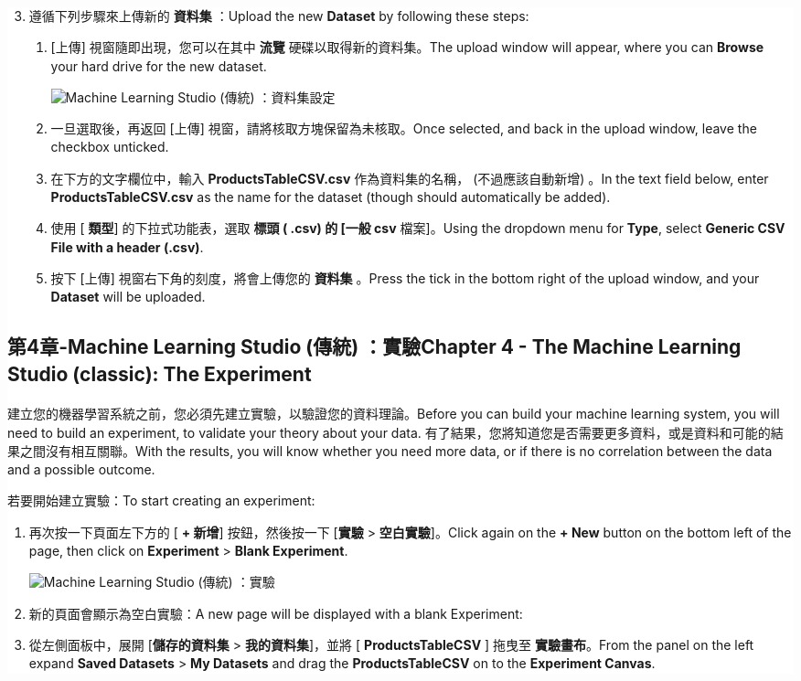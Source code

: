 3.  <span data-ttu-id="5bb2e-230">遵循下列步驟來上傳新的 **資料集** ：</span><span class="sxs-lookup"><span data-stu-id="5bb2e-230">Upload the new **Dataset** by following these steps:</span></span>

    1. <span data-ttu-id="5bb2e-231">[上傳] 視窗隨即出現，您可以在其中 **流覽** 硬碟以取得新的資料集。</span><span class="sxs-lookup"><span data-stu-id="5bb2e-231">The upload window will appear, where you can **Browse** your hard drive for the new dataset.</span></span>

        ![Machine Learning Studio (傳統) ：資料集設定](images/AzureLabs-Lab7-14.png)

    2.  <span data-ttu-id="5bb2e-233">一旦選取後，再返回 [上傳] 視窗，請將核取方塊保留為未核取。</span><span class="sxs-lookup"><span data-stu-id="5bb2e-233">Once selected, and back in the upload window, leave the checkbox unticked.</span></span>

    3.  <span data-ttu-id="5bb2e-234">在下方的文字欄位中，輸入 **ProductsTableCSV.csv** 作為資料集的名稱， (不過應該自動新增) 。</span><span class="sxs-lookup"><span data-stu-id="5bb2e-234">In the text field below, enter **ProductsTableCSV.csv** as the name for the dataset (though should automatically be added).</span></span>

    4.  <span data-ttu-id="5bb2e-235">使用 [ **類型**] 的下拉式功能表，選取 **標頭 ( .csv) 的 [一般 csv** 檔案]。</span><span class="sxs-lookup"><span data-stu-id="5bb2e-235">Using the dropdown menu for **Type**, select **Generic CSV File with a header (.csv)**.</span></span>

    5.  <span data-ttu-id="5bb2e-236">按下 [上傳] 視窗右下角的刻度，將會上傳您的 **資料集** 。</span><span class="sxs-lookup"><span data-stu-id="5bb2e-236">Press the tick in the bottom right of the upload window, and your **Dataset** will be uploaded.</span></span>

## <a name="chapter-4---the-machine-learning-studio-classic-the-experiment"></a><span data-ttu-id="5bb2e-237">第4章-Machine Learning Studio (傳統) ：實驗</span><span class="sxs-lookup"><span data-stu-id="5bb2e-237">Chapter 4 - The Machine Learning Studio (classic): The Experiment</span></span>

<span data-ttu-id="5bb2e-238">建立您的機器學習系統之前，您必須先建立實驗，以驗證您的資料理論。</span><span class="sxs-lookup"><span data-stu-id="5bb2e-238">Before you can build your machine learning system, you will need to build an experiment, to validate your theory about your data.</span></span> <span data-ttu-id="5bb2e-239">有了結果，您將知道您是否需要更多資料，或是資料和可能的結果之間沒有相互關聯。</span><span class="sxs-lookup"><span data-stu-id="5bb2e-239">With the results, you will know whether you need more data, or if there is no correlation between the data and a possible outcome.</span></span>

<span data-ttu-id="5bb2e-240">若要開始建立實驗：</span><span class="sxs-lookup"><span data-stu-id="5bb2e-240">To start creating an experiment:</span></span>

1.  <span data-ttu-id="5bb2e-241">再次按一下頁面左下方的 [ **+ 新增**] 按鈕，然後按一下 [**實驗**  >  **空白實驗**]。</span><span class="sxs-lookup"><span data-stu-id="5bb2e-241">Click again on the **+ New** button on the bottom left of the page, then click on **Experiment** > **Blank Experiment**.</span></span>

    ![Machine Learning Studio (傳統) ：實驗](images/AzureLabs-Lab7-15.png)

2.  <span data-ttu-id="5bb2e-243">新的頁面會顯示為空白實驗：</span><span class="sxs-lookup"><span data-stu-id="5bb2e-243">A new page will be displayed with a blank Experiment:</span></span>

3.  <span data-ttu-id="5bb2e-244">從左側面板中，展開 [**儲存的資料集**  >  **我的資料集**]，並將 [ **ProductsTableCSV** ] 拖曳至 **實驗畫布**。</span><span class="sxs-lookup"><span data-stu-id="5bb2e-244">From the panel on the left expand **Saved Datasets** > **My Datasets** and drag the  **ProductsTableCSV** on to the **Experiment Canvas**.</span></span>
